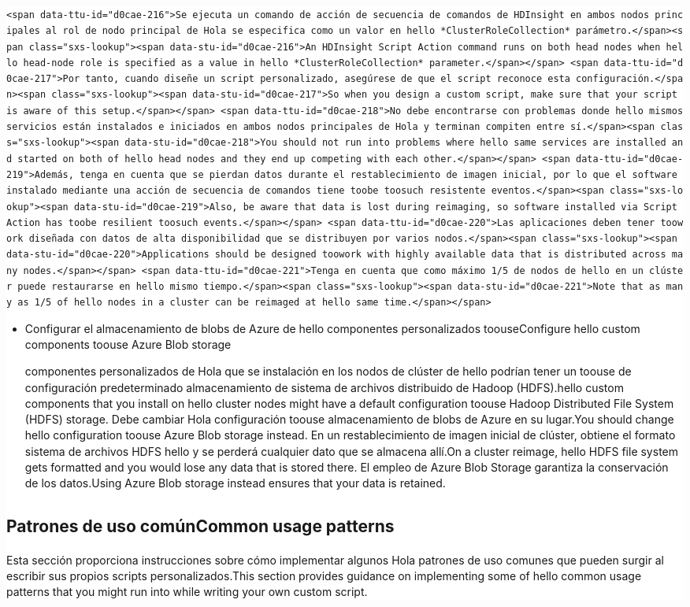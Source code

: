     <span data-ttu-id="d0cae-216">Se ejecuta un comando de acción de secuencia de comandos de HDInsight en ambos nodos principales al rol de nodo principal de Hola se especifica como un valor en hello *ClusterRoleCollection* parámetro.</span><span class="sxs-lookup"><span data-stu-id="d0cae-216">An HDInsight Script Action command runs on both head nodes when hello head-node role is specified as a value in hello *ClusterRoleCollection* parameter.</span></span> <span data-ttu-id="d0cae-217">Por tanto, cuando diseñe un script personalizado, asegúrese de que el script reconoce esta configuración.</span><span class="sxs-lookup"><span data-stu-id="d0cae-217">So when you design a custom script, make sure that your script is aware of this setup.</span></span> <span data-ttu-id="d0cae-218">No debe encontrarse con problemas donde hello mismos servicios están instalados e iniciados en ambos nodos principales de Hola y terminan compiten entre sí.</span><span class="sxs-lookup"><span data-stu-id="d0cae-218">You should not run into problems where hello same services are installed and started on both of hello head nodes and they end up competing with each other.</span></span> <span data-ttu-id="d0cae-219">Además, tenga en cuenta que se pierdan datos durante el restablecimiento de imagen inicial, por lo que el software instalado mediante una acción de secuencia de comandos tiene toobe toosuch resistente eventos.</span><span class="sxs-lookup"><span data-stu-id="d0cae-219">Also, be aware that data is lost during reimaging, so software installed via Script Action has toobe resilient toosuch events.</span></span> <span data-ttu-id="d0cae-220">Las aplicaciones deben tener toowork diseñada con datos de alta disponibilidad que se distribuyen por varios nodos.</span><span class="sxs-lookup"><span data-stu-id="d0cae-220">Applications should be designed toowork with highly available data that is distributed across many nodes.</span></span> <span data-ttu-id="d0cae-221">Tenga en cuenta que como máximo 1/5 de nodos de hello en un clúster puede restaurarse en hello mismo tiempo.</span><span class="sxs-lookup"><span data-stu-id="d0cae-221">Note that as many as 1/5 of hello nodes in a cluster can be reimaged at hello same time.</span></span>
* <span data-ttu-id="d0cae-222">Configurar el almacenamiento de blobs de Azure de hello componentes personalizados toouse</span><span class="sxs-lookup"><span data-stu-id="d0cae-222">Configure hello custom components toouse Azure Blob storage</span></span>

    <span data-ttu-id="d0cae-223">componentes personalizados de Hola que se instalación en los nodos de clúster de hello podrían tener un toouse de configuración predeterminado almacenamiento de sistema de archivos distribuido de Hadoop (HDFS).</span><span class="sxs-lookup"><span data-stu-id="d0cae-223">hello custom components that you install on hello cluster nodes might have a default configuration toouse Hadoop Distributed File System (HDFS) storage.</span></span> <span data-ttu-id="d0cae-224">Debe cambiar Hola configuración toouse almacenamiento de blobs de Azure en su lugar.</span><span class="sxs-lookup"><span data-stu-id="d0cae-224">You should change hello configuration toouse Azure Blob storage instead.</span></span> <span data-ttu-id="d0cae-225">En un restablecimiento de imagen inicial de clúster, obtiene el formato sistema de archivos HDFS hello y se perderá cualquier dato que se almacena allí.</span><span class="sxs-lookup"><span data-stu-id="d0cae-225">On a cluster reimage, hello HDFS file system gets formatted and you would lose any data that is stored there.</span></span> <span data-ttu-id="d0cae-226">El empleo de Azure Blob Storage garantiza la conservación de los datos.</span><span class="sxs-lookup"><span data-stu-id="d0cae-226">Using Azure Blob storage instead ensures that your data is retained.</span></span>

## <a name="common-usage-patterns"></a><span data-ttu-id="d0cae-227">Patrones de uso común</span><span class="sxs-lookup"><span data-stu-id="d0cae-227">Common usage patterns</span></span>
<span data-ttu-id="d0cae-228">Esta sección proporciona instrucciones sobre cómo implementar algunos Hola patrones de uso comunes que pueden surgir al escribir sus propios scripts personalizados.</span><span class="sxs-lookup"><span data-stu-id="d0cae-228">This section provides guidance on implementing some of hello common usage patterns that you might run into while writing your own custom script.</span></span>
